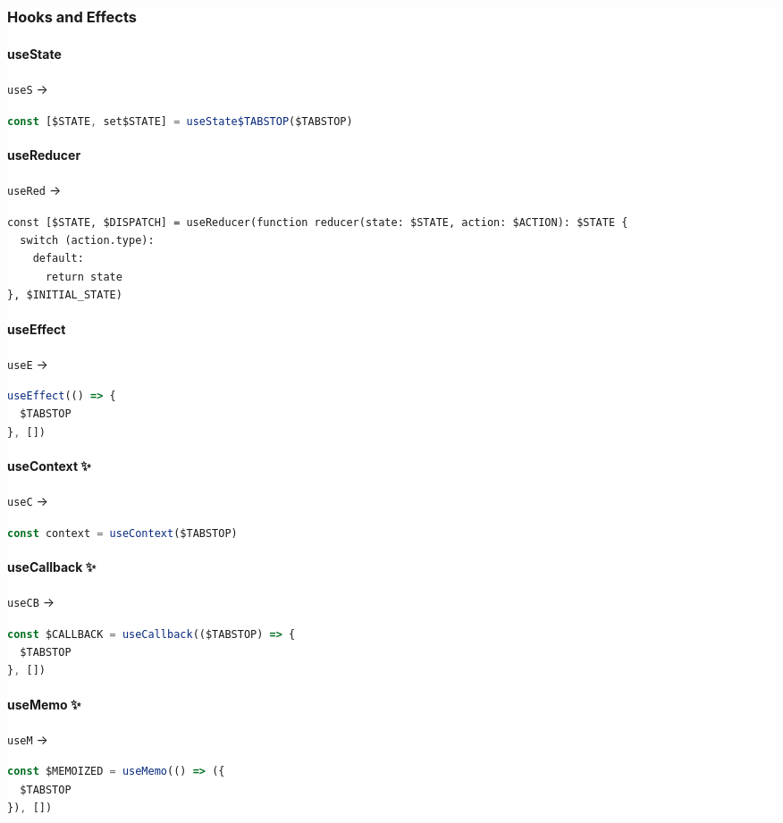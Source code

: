### Hooks and Effects

#### useState

`useS` ->

```ts
const [$STATE, set$STATE] = useState$TABSTOP($TABSTOP)
```

#### useReducer

`useRed` ->

```tsx
const [$STATE, $DISPATCH] = useReducer(function reducer(state: $STATE, action: $ACTION): $STATE {
  switch (action.type):
    default:
      return state
}, $INITIAL_STATE)
```

#### useEffect

`useE` ->

```ts
useEffect(() => {
  $TABSTOP
}, [])
```

#### useContext ✨

`useC` ->

```ts
const context = useContext($TABSTOP)
```

#### useCallback ✨

`useCB` ->


```ts
const $CALLBACK = useCallback(($TABSTOP) => {
  $TABSTOP
}, [])
```

#### useMemo ✨

`useM` ->


```ts
const $MEMOIZED = useMemo(() => ({
  $TABSTOP
}), [])
```


[react]: https://reactjs.org/
[ultisnips]: https://github.com/SirVer/ultisnips
[ultisnips folder]: https://github.com/mlaursen/vim-react-snippets/tree/main/UltiSnips
[luasnip]: https://github.com/L3MON4D3/LuaSnip
[lazy.nvim]: https://github.com/folke/lazy.nvim